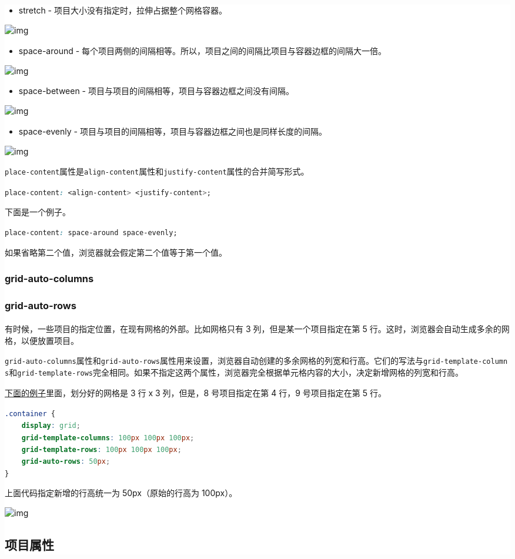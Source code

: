 - stretch - 项目大小没有指定时，拉伸占据整个网格容器。

![img](grid.assets/bg2019032521-1609577432175.png)

- space-around - 每个项目两侧的间隔相等。所以，项目之间的间隔比项目与容器边框的间隔大一倍。

![img](grid.assets/bg2019032522.png)

- space-between - 项目与项目的间隔相等，项目与容器边框之间没有间隔。

![img](grid.assets/bg2019032523.png)

- space-evenly - 项目与项目的间隔相等，项目与容器边框之间也是同样长度的间隔。

![img](grid.assets/bg2019032524.png)

`place-content`属性是`align-content`属性和`justify-content`属性的合并简写形式。

```css
place-content: <align-content> <justify-content>;
```

下面是一个例子。

```css
place-content: space-around space-evenly;
```

如果省略第二个值，浏览器就会假定第二个值等于第一个值。

### grid-auto-columns

### grid-auto-rows

有时候，一些项目的指定位置，在现有网格的外部。比如网格只有 3 列，但是某一个项目指定在第 5 行。这时，浏览器会自动生成多余的网格，以便放置项目。

`grid-auto-columns`属性和`grid-auto-rows`属性用来设置，浏览器自动创建的多余网格的列宽和行高。它们的写法与`grid-template-columns`和`grid-template-rows`完全相同。如果不指定这两个属性，浏览器完全根据单元格内容的大小，决定新增网格的列宽和行高。

[下面的例子](https://jsbin.com/sayuric/edit?css,output)里面，划分好的网格是 3 行 x 3 列，但是，8 号项目指定在第 4 行，9 号项目指定在第 5 行。

```css
.container {
	display: grid;
	grid-template-columns: 100px 100px 100px;
	grid-template-rows: 100px 100px 100px;
	grid-auto-rows: 50px;
}
```

上面代码指定新增的行高统一为 50px（原始的行高为 100px）。

![img](grid.assets/bg2019032525.png)

## 项目属性

